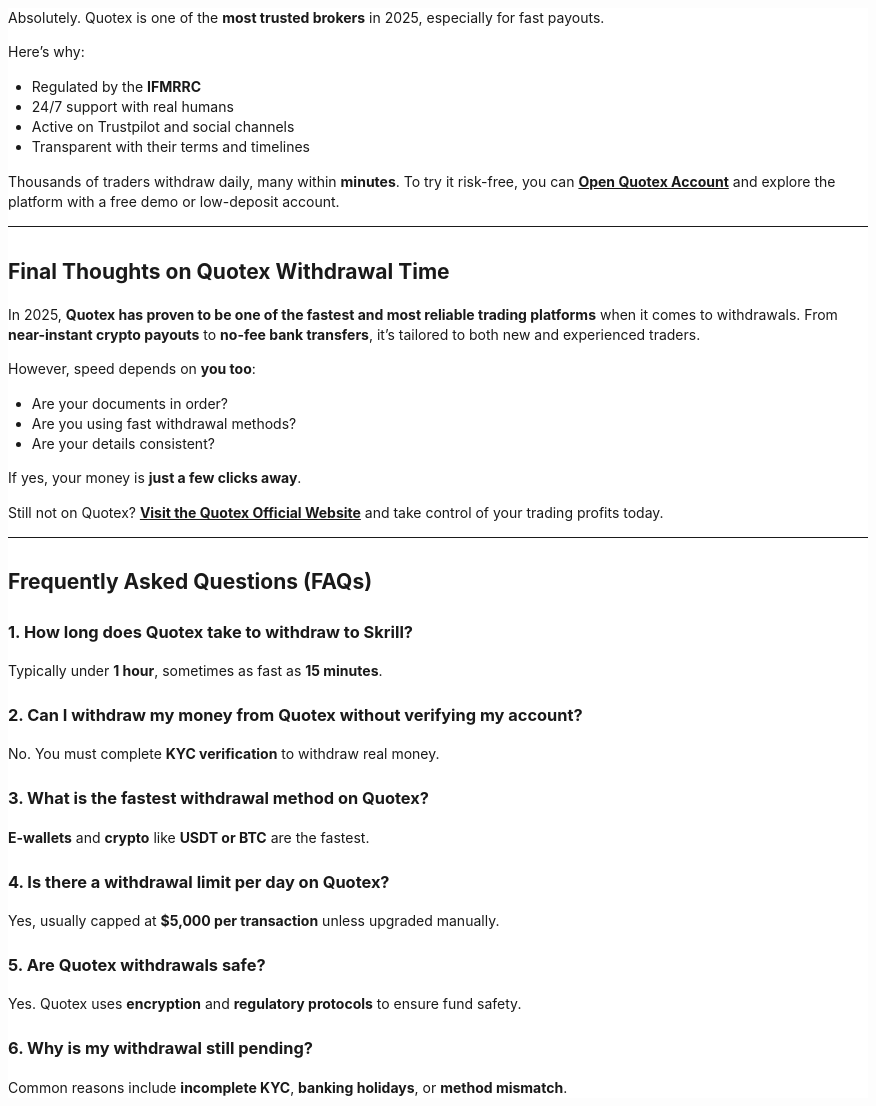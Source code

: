 Absolutely. Quotex is one of the **most trusted brokers** in 2025, especially for fast payouts.

Here’s why:
- Regulated by the **IFMRRC**
- 24/7 support with real humans
- Active on Trustpilot and social channels
- Transparent with their terms and timelines

Thousands of traders withdraw daily, many within **minutes**. To try it risk-free, you can [**Open Quotex Account**](https://broker-qx.pro/sign-up/?lid=933307) and explore the platform with a free demo or low-deposit account.

---

## **Final Thoughts on Quotex Withdrawal Time**

In 2025, **Quotex has proven to be one of the fastest and most reliable trading platforms** when it comes to withdrawals. From **near-instant crypto payouts** to **no-fee bank transfers**, it’s tailored to both new and experienced traders.

However, speed depends on **you too**:
- Are your documents in order?
- Are you using fast withdrawal methods?
- Are your details consistent?

If yes, your money is **just a few clicks away**.

Still not on Quotex? [**Visit the Quotex Official Website**](https://broker-qx.pro/?lid=933306) and take control of your trading profits today.

---

## **Frequently Asked Questions (FAQs)**

### **1. How long does Quotex take to withdraw to Skrill?**
Typically under **1 hour**, sometimes as fast as **15 minutes**.

### **2. Can I withdraw my money from Quotex without verifying my account?**
No. You must complete **KYC verification** to withdraw real money.

### **3. What is the fastest withdrawal method on Quotex?**
**E-wallets** and **crypto** like **USDT or BTC** are the fastest.

### **4. Is there a withdrawal limit per day on Quotex?**
Yes, usually capped at **$5,000 per transaction** unless upgraded manually.

### **5. Are Quotex withdrawals safe?**
Yes. Quotex uses **encryption** and **regulatory protocols** to ensure fund safety.

### **6. Why is my withdrawal still pending?**
Common reasons include **incomplete KYC**, **banking holidays**, or **method mismatch**.
